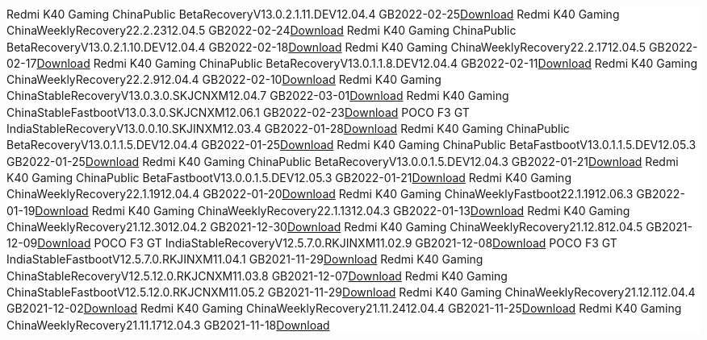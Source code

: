 <tr><td>Redmi K40 Gaming China</td><td>Public Beta</td><td>Recovery</td><td>V13.0.2.1.11.DEV</td><td>12.0</td><td>4.4 GB</td><td>2022-02-25</td><td><a href="/miui/ares/public beta/V13.0.2.1.11.DEV/">Download</a></td></tr>
<tr><td>Redmi K40 Gaming China</td><td>Weekly</td><td>Recovery</td><td>22.2.23</td><td>12.0</td><td>4.5 GB</td><td>2022-02-24</td><td><a href="/miui/ares/weekly/22.2.23/">Download</a></td></tr>
<tr><td>Redmi K40 Gaming China</td><td>Public Beta</td><td>Recovery</td><td>V13.0.2.1.10.DEV</td><td>12.0</td><td>4.4 GB</td><td>2022-02-18</td><td><a href="/miui/ares/public beta/V13.0.2.1.10.DEV/">Download</a></td></tr>
<tr><td>Redmi K40 Gaming China</td><td>Weekly</td><td>Recovery</td><td>22.2.17</td><td>12.0</td><td>4.5 GB</td><td>2022-02-17</td><td><a href="/miui/ares/weekly/22.2.17/">Download</a></td></tr>
<tr><td>Redmi K40 Gaming China</td><td>Public Beta</td><td>Recovery</td><td>V13.0.1.1.8.DEV</td><td>12.0</td><td>4.4 GB</td><td>2022-02-11</td><td><a href="/miui/ares/public beta/V13.0.1.1.8.DEV/">Download</a></td></tr>
<tr><td>Redmi K40 Gaming China</td><td>Weekly</td><td>Recovery</td><td>22.2.9</td><td>12.0</td><td>4.4 GB</td><td>2022-02-10</td><td><a href="/miui/ares/weekly/22.2.9/">Download</a></td></tr>
<tr><td>Redmi K40 Gaming China</td><td>Stable</td><td>Recovery</td><td>V13.0.3.0.SKJCNXM</td><td>12.0</td><td>4.7 GB</td><td>2022-03-01</td><td><a href="/miui/ares/stable/V13.0.3.0.SKJCNXM/">Download</a></td></tr>
<tr><td>Redmi K40 Gaming China</td><td>Stable</td><td>Fastboot</td><td>V13.0.3.0.SKJCNXM</td><td>12.0</td><td>6.1 GB</td><td>2022-02-23</td><td><a href="/miui/ares/stable/V13.0.3.0.SKJCNXM/">Download</a></td></tr>
<tr><td>POCO F3 GT India</td><td>Stable</td><td>Recovery</td><td>V13.0.0.10.SKJINXM</td><td>12.0</td><td>3.4 GB</td><td>2022-01-28</td><td><a href="/miui/ares/stable/V13.0.0.10.SKJINXM/">Download</a></td></tr>
<tr><td>Redmi K40 Gaming China</td><td>Public Beta</td><td>Recovery</td><td>V13.0.1.1.5.DEV</td><td>12.0</td><td>4.4 GB</td><td>2022-01-25</td><td><a href="/miui/ares/public beta/V13.0.1.1.5.DEV/">Download</a></td></tr>
<tr><td>Redmi K40 Gaming China</td><td>Public Beta</td><td>Fastboot</td><td>V13.0.1.1.5.DEV</td><td>12.0</td><td>5.3 GB</td><td>2022-01-25</td><td><a href="/miui/ares/public beta/V13.0.1.1.5.DEV/">Download</a></td></tr>
<tr><td>Redmi K40 Gaming China</td><td>Public Beta</td><td>Recovery</td><td>V13.0.0.1.5.DEV</td><td>12.0</td><td>4.3 GB</td><td>2022-01-21</td><td><a href="/miui/ares/public beta/V13.0.0.1.5.DEV/">Download</a></td></tr>
<tr><td>Redmi K40 Gaming China</td><td>Public Beta</td><td>Fastboot</td><td>V13.0.0.1.5.DEV</td><td>12.0</td><td>5.3 GB</td><td>2022-01-21</td><td><a href="/miui/ares/public beta/V13.0.0.1.5.DEV/">Download</a></td></tr>
<tr><td>Redmi K40 Gaming China</td><td>Weekly</td><td>Recovery</td><td>22.1.19</td><td>12.0</td><td>4.4 GB</td><td>2022-01-20</td><td><a href="/miui/ares/weekly/22.1.19/">Download</a></td></tr>
<tr><td>Redmi K40 Gaming China</td><td>Weekly</td><td>Fastboot</td><td>22.1.19</td><td>12.0</td><td>6.3 GB</td><td>2022-01-19</td><td><a href="/miui/ares/weekly/22.1.19/">Download</a></td></tr>
<tr><td>Redmi K40 Gaming China</td><td>Weekly</td><td>Recovery</td><td>22.1.13</td><td>12.0</td><td>4.3 GB</td><td>2022-01-13</td><td><a href="/miui/ares/weekly/22.1.13/">Download</a></td></tr>
<tr><td>Redmi K40 Gaming China</td><td>Weekly</td><td>Recovery</td><td>21.12.30</td><td>12.0</td><td>4.2 GB</td><td>2021-12-30</td><td><a href="/miui/ares/weekly/21.12.30/">Download</a></td></tr>
<tr><td>Redmi K40 Gaming China</td><td>Weekly</td><td>Recovery</td><td>21.12.8</td><td>12.0</td><td>4.5 GB</td><td>2021-12-09</td><td><a href="/miui/ares/weekly/21.12.8/">Download</a></td></tr>
<tr><td>POCO F3 GT India</td><td>Stable</td><td>Recovery</td><td>V12.5.7.0.RKJINXM</td><td>11.0</td><td>2.9 GB</td><td>2021-12-08</td><td><a href="/miui/ares/stable/V12.5.7.0.RKJINXM/">Download</a></td></tr>
<tr><td>POCO F3 GT India</td><td>Stable</td><td>Fastboot</td><td>V12.5.7.0.RKJINXM</td><td>11.0</td><td>4.1 GB</td><td>2021-11-29</td><td><a href="/miui/ares/stable/V12.5.7.0.RKJINXM/">Download</a></td></tr>
<tr><td>Redmi K40 Gaming China</td><td>Stable</td><td>Recovery</td><td>V12.5.12.0.RKJCNXM</td><td>11.0</td><td>3.8 GB</td><td>2021-12-07</td><td><a href="/miui/ares/stable/V12.5.12.0.RKJCNXM/">Download</a></td></tr>
<tr><td>Redmi K40 Gaming China</td><td>Stable</td><td>Fastboot</td><td>V12.5.12.0.RKJCNXM</td><td>11.0</td><td>5.2 GB</td><td>2021-11-29</td><td><a href="/miui/ares/stable/V12.5.12.0.RKJCNXM/">Download</a></td></tr>
<tr><td>Redmi K40 Gaming China</td><td>Weekly</td><td>Recovery</td><td>21.12.1</td><td>12.0</td><td>4.4 GB</td><td>2021-12-02</td><td><a href="/miui/ares/weekly/21.12.1/">Download</a></td></tr>
<tr><td>Redmi K40 Gaming China</td><td>Weekly</td><td>Recovery</td><td>21.11.24</td><td>12.0</td><td>4.4 GB</td><td>2021-11-25</td><td><a href="/miui/ares/weekly/21.11.24/">Download</a></td></tr>
<tr><td>Redmi K40 Gaming China</td><td>Weekly</td><td>Recovery</td><td>21.11.17</td><td>12.0</td><td>4.3 GB</td><td>2021-11-18</td><td><a href="/miui/ares/weekly/21.11.17/">Download</a></td></tr>